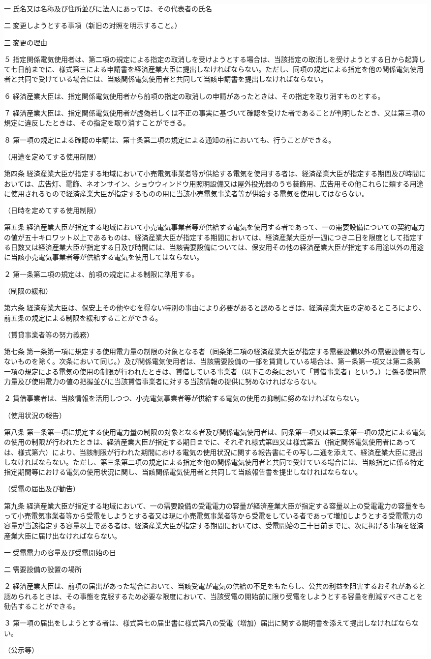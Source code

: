 一 氏名又は名称及び住所並びに法人にあっては、その代表者の氏名

二 変更しようとする事項（新旧の対照を明示すること。）

三 変更の理由

５ 指定関係電気使用者は、第二項の規定による指定の取消しを受けようとする場合は、当該指定の取消しを受けようとする日から起算して七日前までに、様式第三による申請書を経済産業大臣に提出しなければならない。ただし、同項の規定による指定を他の関係電気使用者と共同で受けている場合には、当該関係電気使用者と共同して当該申請書を提出しなければならない。

６ 経済産業大臣は、指定関係電気使用者から前項の指定の取消しの申請があったときは、その指定を取り消すものとする。

７ 経済産業大臣は、指定関係電気使用者が虚偽若しくは不正の事実に基づいて確認を受けた者であることが判明したとき、又は第三項の規定に違反したときは、その指定を取り消すことができる。

８ 第一項の規定による確認の申請は、第十条第二項の規定による通知の前においても、行うことができる。

（用途を定めてする使用制限）

第四条 経済産業大臣が指定する地域において小売電気事業者等が供給する電気を使用する者は、経済産業大臣が指定する期間及び時間においては、広告灯、電飾、ネオンサイン、ショウウィンドウ用照明設備又は屋外投光器のうち装飾用、広告用その他これらに類する用途に使用されるもので経済産業大臣が指定するものの用に当該小売電気事業者等が供給する電気を使用してはならない。

（日時を定めてする使用制限）

第五条 経済産業大臣が指定する地域において小売電気事業者等が供給する電気を使用する者であって、一の需要設備についての契約電力の値が五十キロワット以上であるものは、経済産業大臣が指定する期間においては、経済産業大臣が一週につき二日を限度として指定する日数又は経済産業大臣が指定する日及び時間には、当該需要設備については、保安用その他の経済産業大臣が指定する用途以外の用途に当該小売電気事業者等が供給する電気を使用してはならない。

２ 第一条第二項の規定は、前項の規定による制限に準用する。

（制限の緩和）

第六条 経済産業大臣は、保安上その他やむを得ない特別の事由により必要があると認めるときは、経済産業大臣の定めるところにより、前五条の規定による制限を緩和することができる。

（賃貸事業者等の努力義務）

第七条 第一条第一項に規定する使用電力量の制限の対象となる者（同条第二項の経済産業大臣が指定する需要設備以外の需要設備を有しないものを除く。次条において同じ。）及び関係電気使用者は、当該需要設備の一部を賃貸している場合は、第一条第一項又は第二条第一項の規定による電気の使用の制限が行われたときは、賃借している事業者（以下この条において「賃借事業者」という。）に係る使用電力量及び使用電力の値の把握並びに当該賃借事業者に対する当該情報の提供に努めなければならない。

２ 賃借事業者は、当該情報を活用しつつ、小売電気事業者等が供給する電気の使用の抑制に努めなければならない。

（使用状況の報告）

第八条 第一条第一項に規定する使用電力量の制限の対象となる者及び関係電気使用者は、同条第一項又は第二条第一項の規定による電気の使用の制限が行われたときは、経済産業大臣が指定する期日までに、それぞれ様式第四又は様式第五（指定関係電気使用者にあっては、様式第六）により、当該制限が行われた期間における電気の使用状況に関する報告書にその写し二通を添えて、経済産業大臣に提出しなければならない。ただし、第三条第二項の規定による指定を他の関係電気使用者と共同で受けている場合には、当該指定に係る特定指定期間等における電気の使用状況に関し、当該関係電気使用者と共同して当該報告書を提出しなければならない。

（受電の届出及び勧告）

第九条 経済産業大臣が指定する地域において、一の需要設備の受電電力の容量が経済産業大臣が指定する容量以上の受電電力の容量をもって小売電気事業者等から受電をしようとする者又は現に小売電気事業者等から受電をしている者であって増加しようとする受電電力の容量が当該指定する容量以上である者は、経済産業大臣が指定する期間においては、受電開始の三十日前までに、次に掲げる事項を経済産業大臣に届け出なければならない。

一 受電電力の容量及び受電開始の日

二 需要設備の設置の場所

２ 経済産業大臣は、前項の届出があった場合において、当該受電が電気の供給の不足をもたらし、公共の利益を阻害するおそれがあると認められるときは、その事態を克服するため必要な限度において、当該受電の開始前に限り受電をしようとする容量を削減すべきことを勧告することができる。

３ 第一項の届出をしようとする者は、様式第七の届出書に様式第八の受電（増加）届出に関する説明書を添えて提出しなければならない。

（公示等）
